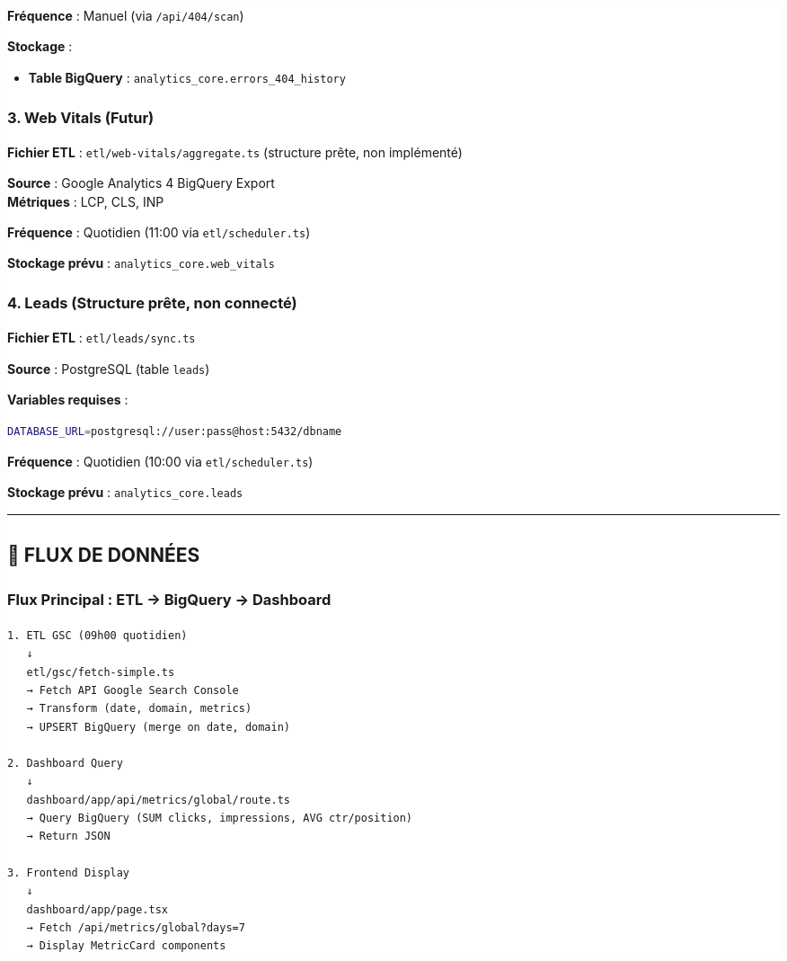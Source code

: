 **Fréquence** : Manuel (via `/api/404/scan`)

**Stockage** :
- **Table BigQuery** : `analytics_core.errors_404_history`

### 3. Web Vitals (Futur)

**Fichier ETL** : `etl/web-vitals/aggregate.ts` (structure prête, non implémenté)

**Source** : Google Analytics 4 BigQuery Export  
**Métriques** : LCP, CLS, INP

**Fréquence** : Quotidien (11:00 via `etl/scheduler.ts`)

**Stockage prévu** : `analytics_core.web_vitals`

### 4. Leads (Structure prête, non connecté)

**Fichier ETL** : `etl/leads/sync.ts`

**Source** : PostgreSQL (table `leads`)

**Variables requises** :
```bash
DATABASE_URL=postgresql://user:pass@host:5432/dbname
```

**Fréquence** : Quotidien (10:00 via `etl/scheduler.ts`)

**Stockage prévu** : `analytics_core.leads`

---

## 🔄 FLUX DE DONNÉES

### Flux Principal : ETL → BigQuery → Dashboard

```
1. ETL GSC (09h00 quotidien)
   ↓
   etl/gsc/fetch-simple.ts
   → Fetch API Google Search Console
   → Transform (date, domain, metrics)
   → UPSERT BigQuery (merge on date, domain)
   
2. Dashboard Query
   ↓
   dashboard/app/api/metrics/global/route.ts
   → Query BigQuery (SUM clicks, impressions, AVG ctr/position)
   → Return JSON
   
3. Frontend Display
   ↓
   dashboard/app/page.tsx
   → Fetch /api/metrics/global?days=7
   → Display MetricCard components
```
